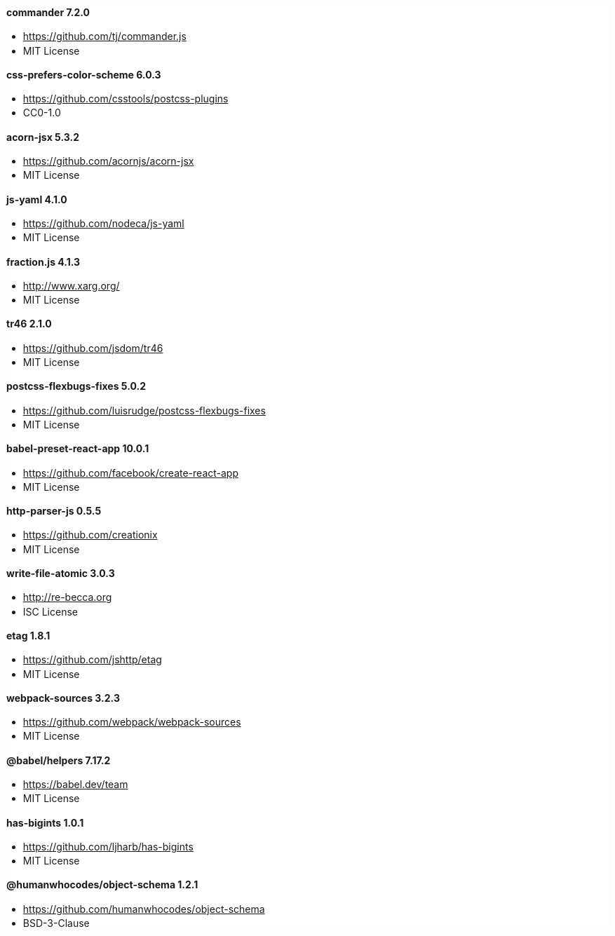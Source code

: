 __commander 7.2.0__
 * https://github.com/tj/commander.js
 * MIT License

__css-prefers-color-scheme 6.0.3__
 * https://github.com/csstools/postcss-plugins
 * CC0-1.0

__acorn-jsx 5.3.2__
 * https://github.com/acornjs/acorn-jsx
 * MIT License

__js-yaml 4.1.0__
 * https://github.com/nodeca/js-yaml
 * MIT License

__fraction.js 4.1.3__
 * http://www.xarg.org/
 * MIT License

__tr46 2.1.0__
 * https://github.com/jsdom/tr46
 * MIT License

__postcss-flexbugs-fixes 5.0.2__
 * https://github.com/luisrudge/postcss-flexbugs-fixes
 * MIT License

__babel-preset-react-app 10.0.1__
 * https://github.com/facebook/create-react-app
 * MIT License

__http-parser-js 0.5.5__
 * https://github.com/creationix
 * MIT License

__write-file-atomic 3.0.3__
 * http://re-becca.org
 * ISC License

__etag 1.8.1__
 * https://github.com/jshttp/etag
 * MIT License

__webpack-sources 3.2.3__
 * https://github.com/webpack/webpack-sources
 * MIT License

__@babel/helpers 7.17.2__
 * https://babel.dev/team
 * MIT License

__has-bigints 1.0.1__
 * https://github.com/ljharb/has-bigints
 * MIT License

__@humanwhocodes/object-schema 1.2.1__
 * https://github.com/humanwhocodes/object-schema
 * BSD-3-Clause

